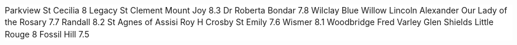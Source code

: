 <td class="xl67"><ahref="http://ontario.compareschoolrankings.org/elementary/Parkview_Public_School/Unionville/Report_Card.aspx" rel="nofollow">Parkview</a></td>
<tr>
<td class="xl67"><ahref="http://ontario.compareschoolrankings.org/elementary/St_Cecilia_Catholic_Elementary_School/Maple/Report_Card.aspx" rel="nofollow">St Cecilia</a></td>
<td class="xl66">8</td>
<td class="xl67"><ahref="http://ontario.compareschoolrankings.org/elementary/Legacy_Public_School/Markham/Report_Card.aspx" rel="nofollow">Legacy</a></td>
</tr>
<td class="xl67"><ahref="http://ontario.compareschoolrankings.org/elementary/St_Clement_Catholic_Elementary_School/Woodbridge/Report_Card.aspx" rel="nofollow">St Clement</a></td>
<td class="xl66"></td>
<td class="xl67"><ahref="http://ontario.compareschoolrankings.org/elementary/Mount_Joy_Public_School/Markham/Report_Card.aspx" rel="nofollow">Mount Joy</a></td>
<td class="xl66">8.3</td>
<tr>
<td class="xl67"><ahref="http://ontario.compareschoolrankings.org/elementary/Dr_Roberta_Bondar_Public_School/Maple/Report_Card.aspx" rel="nofollow">Dr Roberta Bondar</a></td>
<td class="xl66">7.8</td>
<td class="xl67"><ahref="http://ontario.compareschoolrankings.org/elementary/Wilclay_Public_School/Markham/Report_Card.aspx" rel="nofollow">Wilclay</a></td>
</tr>
<td class="xl67"><ahref="http://ontario.compareschoolrankings.org/elementary/Blue_Willow_Public_School/Woodbridge/Report_Card.aspx" rel="nofollow">Blue Willow</a></td>
<td class="xl66"></td>
<td class="xl67"><ahref="http://ontario.compareschoolrankings.org/elementary/Lincoln_Alexander_Public_School/Markham/Report_Card.aspx" rel="nofollow">Lincoln Alexander</a></td>
<tr>
<td class="xl67"><ahref="http://ontario.compareschoolrankings.org/elementary/Our_Lady_of_the_Rosary_Catholic_Elementary_School/Concord/Report_Card.aspx" rel="nofollow">Our Lady of the Rosary</a></td>
<td class="xl66">7.7</td>
<td class="xl65"></td>
<td class="xl67"><ahref="http://ontario.compareschoolrankings.org/elementary/Randall_Public_School/Markham/Report_Card.aspx" rel="nofollow">Randall</a></td>
<td class="xl66">8.2</td>
</tr>
<td class="xl67"><ahref="http://ontario.compareschoolrankings.org/elementary/St_Agnes_of_Assisi_Elementary_School/Woodbridge/Report_Card.aspx" rel="nofollow">St Agnes of Assisi</a></td>
<td class="xl67"><ahref="http://ontario.compareschoolrankings.org/elementary/Roy_H_Crosby_Public_School/Markham/Report_Card.aspx" rel="nofollow">Roy H Crosby</a></td>
<tr>
<td class="xl67"><ahref="http://ontario.compareschoolrankings.org/elementary/St_Emily_Elementary_School/Woodbridge/Report_Card.aspx" rel="nofollow">St Emily</a></td>
<td class="xl66">7.6</td>
<td class="xl65"></td>
<td class="xl67"><ahref="http://ontario.compareschoolrankings.org/elementary/Wismer_Public_School/Markham/Report_Card.aspx" rel="nofollow">Wismer</a></td>
<td class="xl66">8.1</td>
</tr>
<td class="xl67"><ahref="http://ontario.compareschoolrankings.org/elementary/Woodbridge_Public_School/Woodbridge/Report_Card.aspx" rel="nofollow">Woodbridge</a></td>
<td class="xl67"><ahref="http://ontario.compareschoolrankings.org/elementary/Fred_Varley_PS/Markham/Report_Card.aspx" rel="nofollow">Fred Varley</a></td>
<tr>
<td class="xl67"><ahref="http://ontario.compareschoolrankings.org/elementary/Glen_Shields/Concord/Report_Card.aspx" rel="nofollow">Glen Shields</a></td>
<td class="xl65"></td>
<td class="xl67"><ahref="http://ontario.compareschoolrankings.org/elementary/Little_Rouge_Public_School/Markham/Report_Card.aspx" rel="nofollow">Little Rouge</a></td>
<td class="xl66">8</td>
</tr>
<td class="xl67"><ahref="http://ontario.compareschoolrankings.org/elementary/Fossil_Hill_Public_School/Woodbridge/Report_Card.aspx" rel="nofollow">Fossil Hill</a></td>
<td class="xl66">7.5</td>